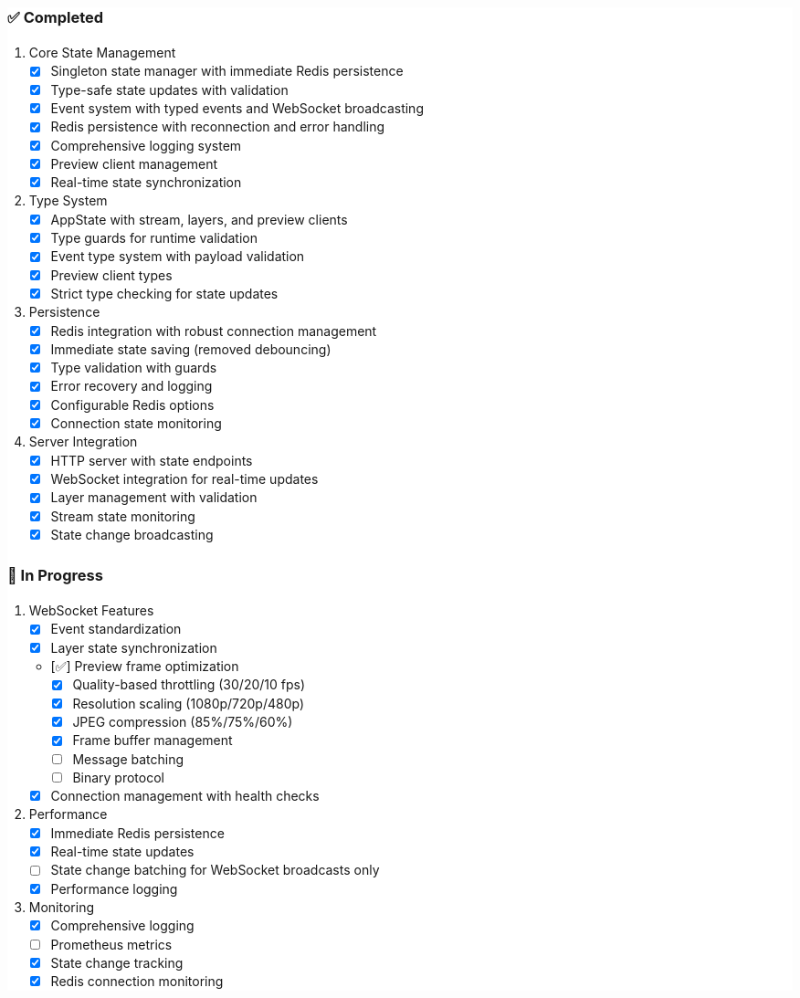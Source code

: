 ### ✅ Completed
1. Core State Management
   - [x] Singleton state manager with immediate Redis persistence
   - [x] Type-safe state updates with validation
   - [x] Event system with typed events and WebSocket broadcasting
   - [x] Redis persistence with reconnection and error handling
   - [x] Comprehensive logging system
   - [x] Preview client management
   - [x] Real-time state synchronization

2. Type System
   - [x] AppState with stream, layers, and preview clients
   - [x] Type guards for runtime validation
   - [x] Event type system with payload validation
   - [x] Preview client types
   - [x] Strict type checking for state updates

3. Persistence
   - [x] Redis integration with robust connection management
   - [x] Immediate state saving (removed debouncing)
   - [x] Type validation with guards
   - [x] Error recovery and logging
   - [x] Configurable Redis options
   - [x] Connection state monitoring

4. Server Integration
   - [x] HTTP server with state endpoints
   - [x] WebSocket integration for real-time updates
   - [x] Layer management with validation
   - [x] Stream state monitoring
   - [x] State change broadcasting

### 🚧 In Progress
1. WebSocket Features
   - [x] Event standardization
   - [x] Layer state synchronization
   - [✅] Preview frame optimization
     - [x] Quality-based throttling (30/20/10 fps)
     - [x] Resolution scaling (1080p/720p/480p)
     - [x] JPEG compression (85%/75%/60%)
     - [x] Frame buffer management
     - [ ] Message batching
     - [ ] Binary protocol
   - [x] Connection management with health checks

2. Performance
   - [x] Immediate Redis persistence
   - [x] Real-time state updates
   - [ ] State change batching for WebSocket broadcasts only
   - [x] Performance logging

3. Monitoring
   - [x] Comprehensive logging
   - [ ] Prometheus metrics
   - [x] State change tracking
   - [x] Redis connection monitoring

